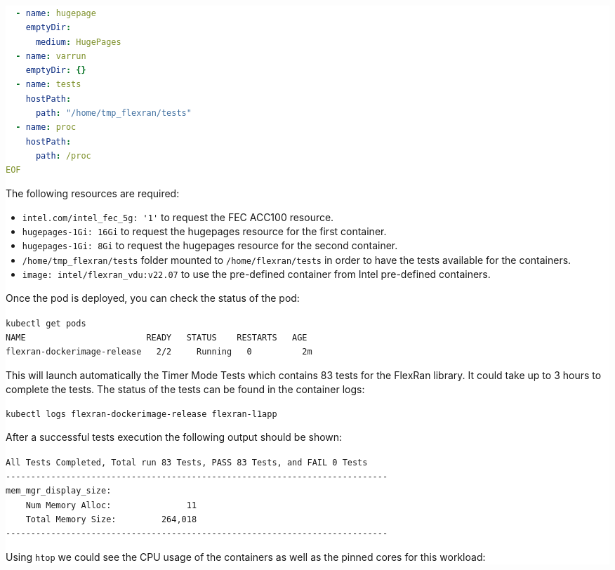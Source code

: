 ```yaml
  - name: hugepage
    emptyDir:
      medium: HugePages
  - name: varrun
    emptyDir: {}
  - name: tests
    hostPath:
      path: "/home/tmp_flexran/tests"
  - name: proc
    hostPath:
      path: /proc    
EOF
```

The following resources are required:

- `intel.com/intel_fec_5g: '1'` to request the FEC ACC100 resource.
- `hugepages-1Gi: 16Gi` to request the hugepages resource for the first container.
- `hugepages-1Gi: 8Gi` to request the hugepages resource for the second container.
- `/home/tmp_flexran/tests` folder mounted to `/home/flexran/tests` in order to have the tests available for the containers.
- `image: intel/flexran_vdu:v22.07` to use the pre-defined container from Intel pre-defined containers.

Once the pod is deployed, you can check the status of the pod:

```shell
kubectl get pods
NAME                        READY   STATUS    RESTARTS   AGE
flexran-dockerimage-release   2/2     Running   0          2m
```

This will launch automatically the Timer Mode Tests which contains 83 tests for the FlexRan library. It could take up to 3 hours to complete the tests. The status of the tests can be found in the container logs:

```shell
kubectl logs flexran-dockerimage-release flexran-l1app
```

After a successful tests execution the following output should be shown:

```shell
All Tests Completed, Total run 83 Tests, PASS 83 Tests, and FAIL 0 Tests
----------------------------------------------------------------------------
mem_mgr_display_size:
    Num Memory Alloc:               11
    Total Memory Size:         264,018
----------------------------------------------------------------------------
```

Using `htop` we could see the CPU usage of the containers as well as the pinned cores for this workload:
